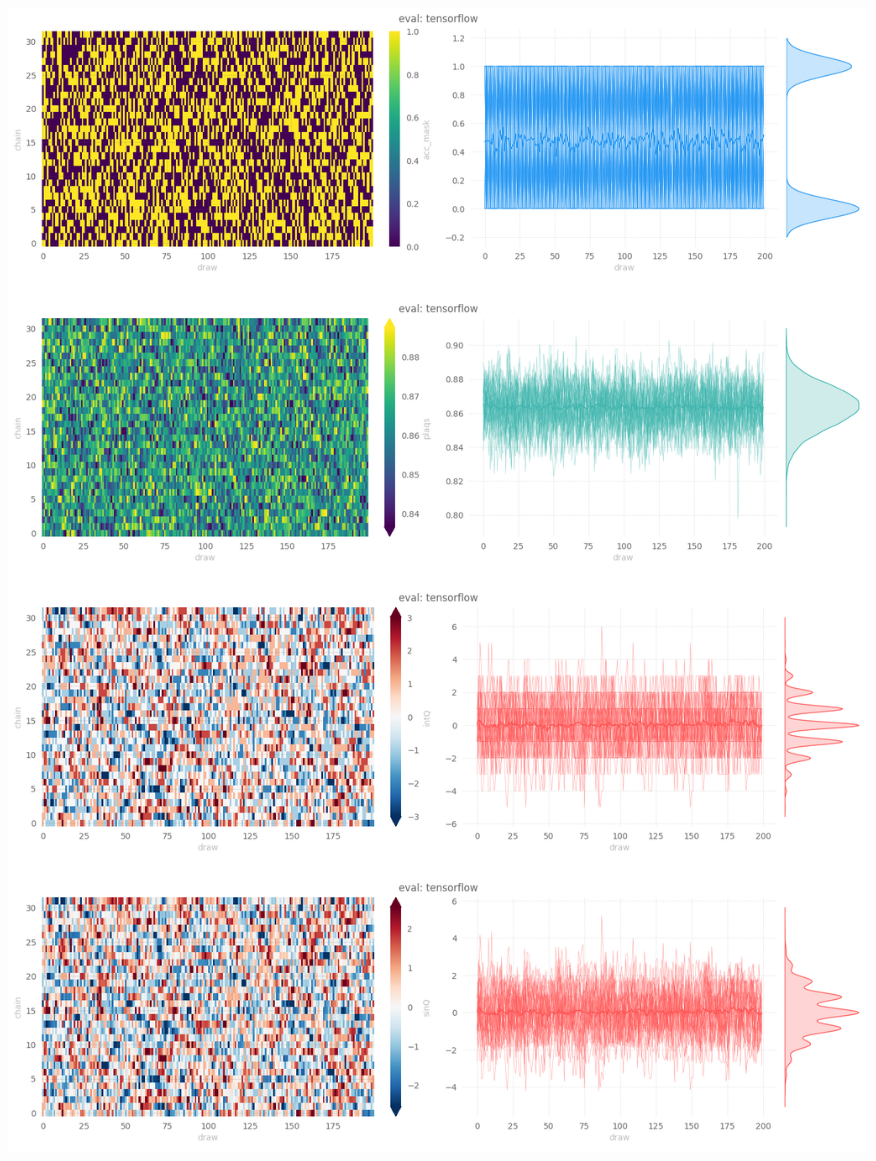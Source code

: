 ![](assets/7dc939b9dbc32ea0bb6d34a7d8d6a98243035c14.png)

![](assets/0e2dc91ff1eec7c36858ebad410b960839fa7742.png)

![](assets/50d98797994fec9b2f5e78e15b23812b00e2fad1.png)

![](assets/3fc77584f96fb4750d723fdc600147b0608a95dc.png)
